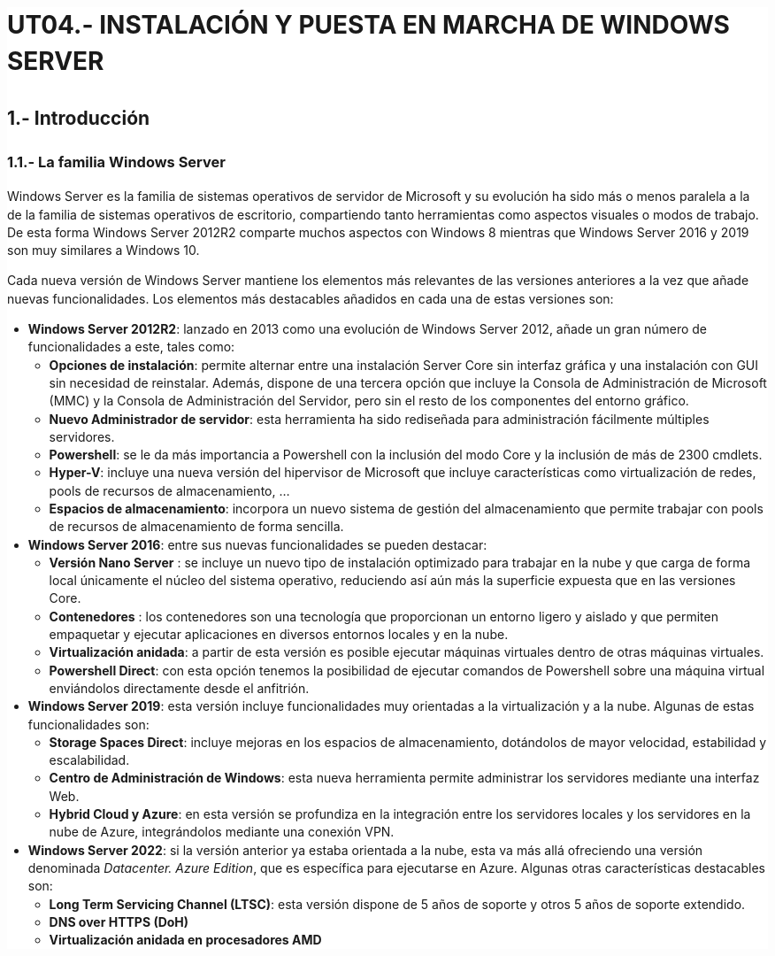 # UT04.- INSTALACIÓN Y PUESTA EN MARCHA DE WINDOWS SERVER


## 1.- Introducción

### 1.1.- La familia Windows Server

Windows Server es la familia de sistemas operativos de servidor de Microsoft y su evolución ha sido más o menos paralela a la de la familia de sistemas operativos de escritorio, compartiendo tanto herramientas como aspectos visuales o modos de trabajo. De esta forma Windows Server 2012R2 comparte muchos aspectos con Windows 8 mientras que Windows Server 2016 y 2019 son muy similares a Windows 10.

Cada nueva versión de Windows Server mantiene los elementos más relevantes de las versiones anteriores a la vez que añade nuevas funcionalidades. Los elementos más destacables añadidos en cada una de estas versiones son:

- **Windows Server 2012R2**: lanzado en 2013 como una evolución de Windows Server 2012, añade un gran número de funcionalidades a este, tales como:
    - **Opciones de instalación**: permite alternar entre una instalación Server Core sin interfaz gráfica y una instalación con GUI sin necesidad de reinstalar. Además, dispone de una tercera opción que incluye la Consola de Administración de Microsoft (MMC) y la Consola de Administración del Servidor, pero sin el resto de los componentes del entorno gráfico.
    - **Nuevo Administrador de servidor**:  esta herramienta ha sido rediseñada para administración fácilmente múltiples servidores.
    - **Powershell**: se le da más importancia a Powershell con la inclusión del modo Core y la inclusión de más de 2300 cmdlets.
    - **Hyper-V**: incluye una nueva versión del hipervisor de Microsoft que incluye características como virtualización de redes, pools de recursos de almacenamiento, …
    - **Espacios de almacenamiento**: incorpora un nuevo sistema de gestión del almacenamiento que permite trabajar con pools de recursos de almacenamiento de forma sencilla.
- **Windows Server 2016**: entre sus nuevas funcionalidades se pueden destacar:
    - **Versión Nano Server** : se incluye un nuevo tipo de instalación optimizado para trabajar en la nube y que carga de forma local únicamente el núcleo del sistema operativo, reduciendo así aún más la superficie expuesta que en las versiones Core.
    - **Contenedores** : los contenedores son una tecnología que proporcionan un entorno ligero y aislado y que permiten empaquetar y ejecutar aplicaciones en diversos entornos locales y en la nube.
    - **Virtualización anidada**: a partir de esta versión es posible ejecutar máquinas virtuales dentro de otras máquinas virtuales.
    - **Powershell Direct**: con esta opción tenemos la posibilidad de ejecutar comandos de Powershell sobre una máquina virtual enviándolos directamente desde el anfitrión.
- **Windows Server 2019**: esta versión incluye funcionalidades muy orientadas a la virtualización y a la nube. Algunas de estas funcionalidades son:
    - **Storage Spaces Direct**: incluye mejoras en los espacios de almacenamiento, dotándolos de mayor velocidad, estabilidad y escalabilidad.
    - **Centro de Administración de Windows**: esta nueva herramienta permite administrar los servidores mediante una interfaz Web.
    - **Hybrid Cloud y Azure**: en esta versión se profundiza en la integración entre los servidores locales y los servidores en la nube de Azure, integrándolos mediante una conexión VPN.
- **Windows Server 2022**: si la versión anterior ya estaba orientada a la nube, esta va más allá ofreciendo una versión denominada *Datacenter. Azure Edition*, que es específica para ejecutarse en Azure. Algunas otras características destacables son:
    - **Long Term Servicing Channel (LTSC)**: esta versión dispone de 5 años de soporte y otros 5 años de soporte extendido.
    - **DNS over HTTPS (DoH)**
    - **Virtualización anidada en procesadores AMD**
